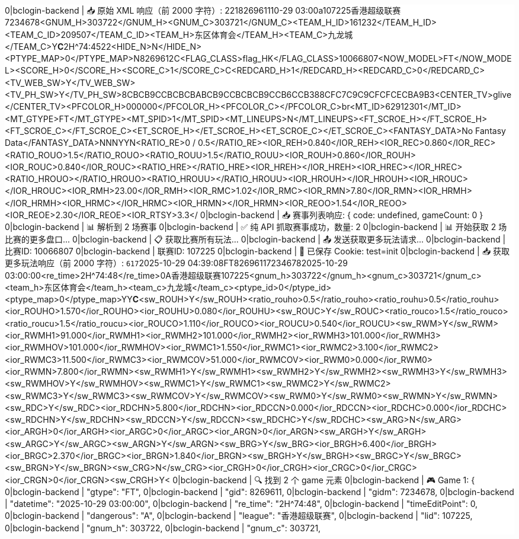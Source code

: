 0|bclogin-backend  | 📥 原始 XML 响应（前 2000 字符）: <?xml version="1.0" encoding="UTF-8"?><serverresponse sip='174.69'><dataCount>2</dataCount><totalDataCount>2</totalDataCount><pageCount>1</pageCount><ec id="ec10066807" hasEC="Y"><game id="8269611"><GID>8269611</GID><DATETIME>10-29 03:00a</DATETIME><LID>107225</LID><LEAGUE>香港超级联赛</LEAGUE><GIDM>7234678</GIDM><GNUM_H>303722</GNUM_H><GNUM_C>303721</GNUM_C><TEAM_H_ID>161232</TEAM_H_ID><TEAM_C_ID>209507</TEAM_C_ID><TEAM_H>东区体育会</TEAM_H><TEAM_C>九龙城</TEAM_C><ISMASTER>Y</ISMASTER><STRONG>C</STRONG><RETIMESET>2H^74:45</RETIMESET><MORE>22</MORE><HIDE_N>N</HIDE_N><PTYPE_MAP>0</PTYPE_MAP><PTYPE></PTYPE><IMPORTANT>N</IMPORTANT><HGID>8269612</HGID><HSTRONG>C</HSTRONG><FLAG_CLASS>flag_HK</FLAG_CLASS><ECID>10066807</ECID><NOW_MODEL>FT</NOW_MODEL><SCORE_H>0</SCORE_H><SCORE_C>1</SCORE_C><LASTESTSCORE>C</LASTESTSCORE><REDCARD_H>1</REDCARD_H><REDCARD_C>0</REDCARD_C><TV_WEB_SW>Y</TV_WEB_SW><TV_PH_SW>Y</TV_PH_SW><EVENTID>8CBCB9CCBCBCBABCB9CCBCBCB9CCB6CCB388CFC7C9C9CFCFCECBA9B3</EVENTID><CENTER_TV>glive</CENTER_TV><PFCOLOR_H>000000</PFCOLOR_H><PFCOLOR_C></PFCOLOR_C><MT>br</MT><MT_ID>62912301</MT_ID><MT_GTYPE>FT</MT_GTYPE><MT_SPID>1</MT_SPID><MT_LINEUPS>N</MT_LINEUPS><FT_SCROE_H></FT_SCROE_H><FT_SCROE_C></FT_SCROE_C><ET_SCROE_H></ET_SCROE_H><ET_SCROE_C></ET_SCROE_C><FANTASY_DATA>No Fantasy Data</FANTASY_DATA><ISFANTASY>N</ISFANTASY><HNIKE>N</HNIKE><MIDFIELD>N</MIDFIELD><RUNNING>Y</RUNNING><GOPEN>Y</GOPEN><HGOPEN>N</HGOPEN><TIMEEDITPOINT></TIMEEDITPOINT><RATIO_RE>0 / 0.5</RATIO_RE><IOR_REH>0.840</IOR_REH><IOR_REC>0.860</IOR_REC><RATIO_ROUO>1.5</RATIO_ROUO><RATIO_ROUU>1.5</RATIO_ROUU><IOR_ROUH>0.860</IOR_ROUH><IOR_ROUC>0.840</IOR_ROUC><RATIO_HRE></RATIO_HRE><IOR_HREH></IOR_HREH><IOR_HREC></IOR_HREC><RATIO_HROUO></RATIO_HROUO><RATIO_HROUU></RATIO_HROUU><IOR_HROUH></IOR_HROUH><IOR_HROUC></IOR_HROUC><IOR_RMH>23.00</IOR_RMH><IOR_RMC>1.02</IOR_RMC><IOR_RMN>7.80</IOR_RMN><IOR_HRMH></IOR_HRMH><IOR_HRMC></IOR_HRMC><IOR_HRMN></IOR_HRMN><IOR_REOO>1.54</IOR_REOO><IOR_REOE>2.30</IOR_REOE><IOR_RTSY>3.3</
0|bclogin-backend  | 📥 赛事列表响应: { code: undefined, gameCount: 0 }
0|bclogin-backend  | 📊 解析到 2 场赛事
0|bclogin-backend  | ✅ 纯 API 抓取赛事成功，数量: 2
0|bclogin-backend  | 📊 开始获取 2 场比赛的更多盘口...
0|bclogin-backend  | 📋 获取比赛所有玩法...
0|bclogin-backend  | 📤 发送获取更多玩法请求...
0|bclogin-backend  |    比赛ID: 10066807
0|bclogin-backend  |    联赛ID: 107225
0|bclogin-backend  | 🍪 已保存 Cookie: test=init
0|bclogin-backend  | 📥 获取更多玩法响应（前 2000 字符）: <?xml version="1.0" encoding="UTF-8"?><serverresponse sip="74.11"><code>617</code><systime>2025-10-29 04:39:08</systime><game id="gid8269611" master="Y" mode="FT" ptype=""><gtype>FT</gtype><gid>8269611</gid><gidm>7234678</gidm><datetime>2025-10-29 03:00:00</datetime><re_time>2H^74:48</re_time><timeEditPoint>0</timeEditPoint><dangerous>A</dangerous><league>香港超级联赛</league><lid>107225</lid><gnum_h>303722</gnum_h><gnum_c>303721</gnum_c><team_h>东区体育会</team_h><team_c>九龙城</team_c><session></session><ms></ms><ptype_id>0</ptype_id><ptype></ptype><ptype_map>0</ptype_map><important></important><gopen>Y</gopen><recv>Y</recv><strong>C</strong><sw_ROUH>Y</sw_ROUH><ratio_rouho>0.5</ratio_rouho><ratio_rouhu>0.5</ratio_rouhu><ior_ROUHO>1.570</ior_ROUHO><ior_ROUHU>0.080</ior_ROUHU><sw_ROUC>Y</sw_ROUC><ratio_rouco>1.5</ratio_rouco><ratio_roucu>1.5</ratio_roucu><ior_ROUCO>1.110</ior_ROUCO><ior_ROUCU>0.540</ior_ROUCU><sw_RWM>Y</sw_RWM><ior_RWMH1>91.000</ior_RWMH1><ior_RWMH2>101.000</ior_RWMH2><ior_RWMH3>101.000</ior_RWMH3><ior_RWMHOV>101.000</ior_RWMHOV><ior_RWMC1>1.550</ior_RWMC1><ior_RWMC2>3.100</ior_RWMC2><ior_RWMC3>11.500</ior_RWMC3><ior_RWMCOV>51.000</ior_RWMCOV><ior_RWM0>0.000</ior_RWM0><ior_RWMN>7.800</ior_RWMN><sw_RWMH1>Y</sw_RWMH1><sw_RWMH2>Y</sw_RWMH2><sw_RWMH3>Y</sw_RWMH3><sw_RWMHOV>Y</sw_RWMHOV><sw_RWMC1>Y</sw_RWMC1><sw_RWMC2>Y</sw_RWMC2><sw_RWMC3>Y</sw_RWMC3><sw_RWMCOV>Y</sw_RWMCOV><sw_RWM0>Y</sw_RWM0><sw_RWMN>Y</sw_RWMN><sw_RDC>Y</sw_RDC><ior_RDCHN>5.800</ior_RDCHN><ior_RDCCN>0.000</ior_RDCCN><ior_RDCHC>0.000</ior_RDCHC><sw_RDCHN>Y</sw_RDCHN><sw_RDCCN>Y</sw_RDCCN><sw_RDCHC>Y</sw_RDCHC><sw_ARG>N</sw_ARG><ior_ARGH>0</ior_ARGH><ior_ARGC>0</ior_ARGC><ior_ARGN>0</ior_ARGN><sw_ARGH>Y</sw_ARGH><sw_ARGC>Y</sw_ARGC><sw_ARGN>Y</sw_ARGN><sw_BRG>Y</sw_BRG><ior_BRGH>6.400</ior_BRGH><ior_BRGC>2.370</ior_BRGC><ior_BRGN>1.840</ior_BRGN><sw_BRGH>Y</sw_BRGH><sw_BRGC>Y</sw_BRGC><sw_BRGN>Y</sw_BRGN><sw_CRG>N</sw_CRG><ior_CRGH>0</ior_CRGH><ior_CRGC>0</ior_CRGC><ior_CRGN>0</ior_CRGN><sw_CRGH>Y<
0|bclogin-backend  | 🔍 找到 2 个 game 元素
0|bclogin-backend  |   🎮 Game 1: {
0|bclogin-backend  |   "gtype": "FT",
0|bclogin-backend  |   "gid": 8269611,
0|bclogin-backend  |   "gidm": 7234678,
0|bclogin-backend  |   "datetime": "2025-10-29 03:00:00",
0|bclogin-backend  |   "re_time": "2H^74:48",
0|bclogin-backend  |   "timeEditPoint": 0,
0|bclogin-backend  |   "dangerous": "A",
0|bclogin-backend  |   "league": "香港超级联赛",
0|bclogin-backend  |   "lid": 107225,
0|bclogin-backend  |   "gnum_h": 303722,
0|bclogin-backend  |   "gnum_c": 303721,